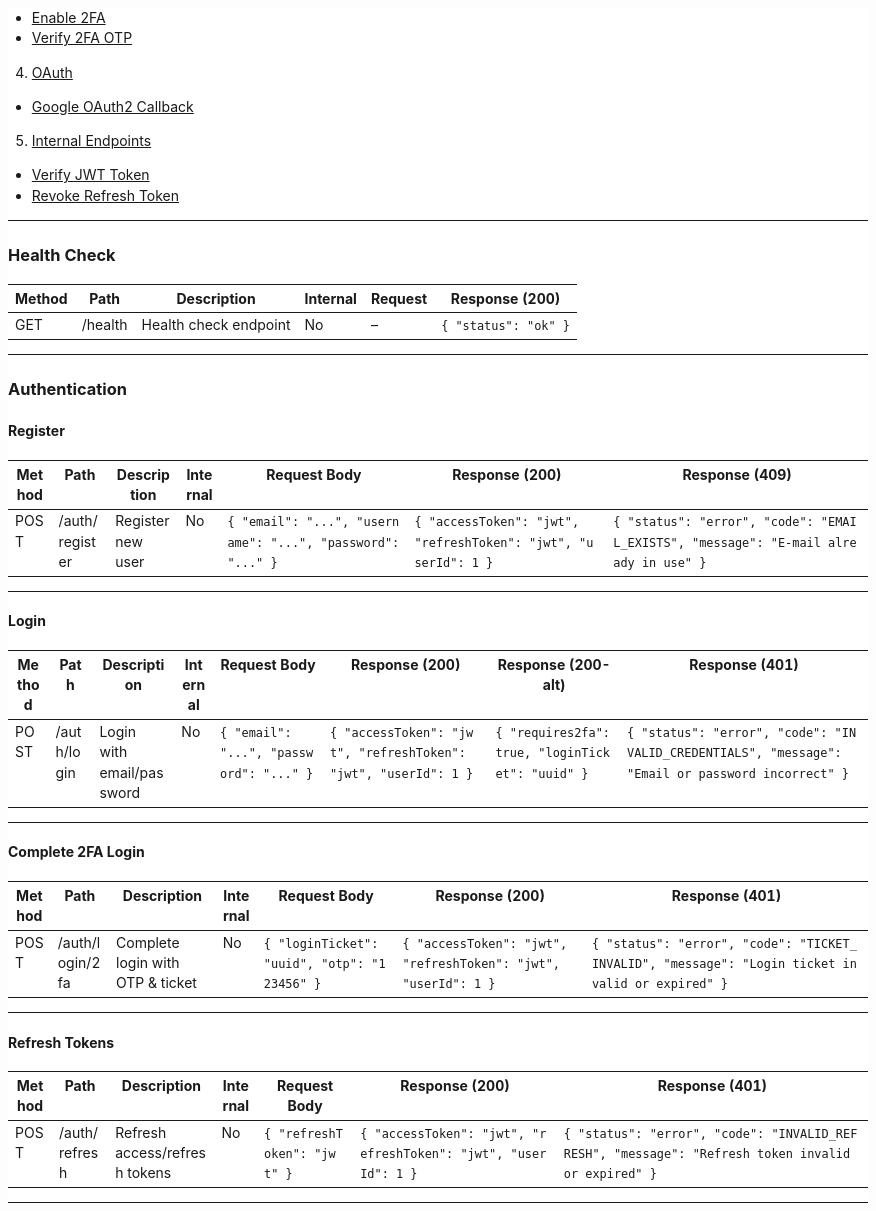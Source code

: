 * [Enable 2FA](#enable-2fa)
* [Verify 2FA OTP](#verify-2fa-otp)
4. [OAuth](#oauth)

* [Google OAuth2 Callback](#google-oauth2-callback)
5. [Internal Endpoints](#internal-endpoints)

* [Verify JWT Token](#verify-jwt-token-internal)
* [Revoke Refresh Token](#revoke-refresh-token-internal)

---

### Health Check

| Method | Path    | Description           | Internal | Request | Response (200)       |
| ------ | ------- | --------------------- | -------- | ------- | -------------------- |
| GET    | /health | Health check endpoint | No       | –       | `{ "status": "ok" }` |

---

### Authentication

#### Register

| Method | Path           | Description       | Internal | Request Body                                               | Response (200)                                                 | Response (409)                                                                      |
| ------ | -------------- | ----------------- | -------- | ---------------------------------------------------------- | -------------------------------------------------------------- | ----------------------------------------------------------------------------------- |
| POST   | /auth/register | Register new user | No       | `{ "email": "...", "username": "...", "password": "..." }` | `{ "accessToken": "jwt", "refreshToken": "jwt", "userId": 1 }` | `{ "status": "error", "code": "EMAIL_EXISTS", "message": "E‑mail already in use" }` |

---

#### Login

| Method | Path        | Description               | Internal | Request Body                            | Response (200)                                                 | Response (200-alt)                               | Response (401)                                                                                   |
| ------ | ----------- | ------------------------- | -------- | --------------------------------------- | -------------------------------------------------------------- | ------------------------------------------------ | ------------------------------------------------------------------------------------------------ |
| POST   | /auth/login | Login with email/password | No       | `{ "email": "...", "password": "..." }` | `{ "accessToken": "jwt", "refreshToken": "jwt", "userId": 1 }` | `{ "requires2fa": true, "loginTicket": "uuid" }` | `{ "status": "error", "code": "INVALID_CREDENTIALS", "message": "Email or password incorrect" }` |

---

#### Complete 2FA Login

| Method | Path            | Description                      | Internal | Request Body                                 | Response (200)                                                 | Response (401)                                                                                  |
| ------ | --------------- | -------------------------------- | -------- | -------------------------------------------- | -------------------------------------------------------------- | ----------------------------------------------------------------------------------------------- |
| POST   | /auth/login/2fa | Complete login with OTP & ticket | No       | `{ "loginTicket": "uuid", "otp": "123456" }` | `{ "accessToken": "jwt", "refreshToken": "jwt", "userId": 1 }` | `{ "status": "error", "code": "TICKET_INVALID", "message": "Login ticket invalid or expired" }` |

---

#### Refresh Tokens

| Method | Path          | Description                   | Internal | Request Body                | Response (200)                                                 | Response (401)                                                                                    |
| ------ | ------------- | ----------------------------- | -------- | --------------------------- | -------------------------------------------------------------- | ------------------------------------------------------------------------------------------------- |
| POST   | /auth/refresh | Refresh access/refresh tokens | No       | `{ "refreshToken": "jwt" }` | `{ "accessToken": "jwt", "refreshToken": "jwt", "userId": 1 }` | `{ "status": "error", "code": "INVALID_REFRESH", "message": "Refresh token invalid or expired" }` |

---
